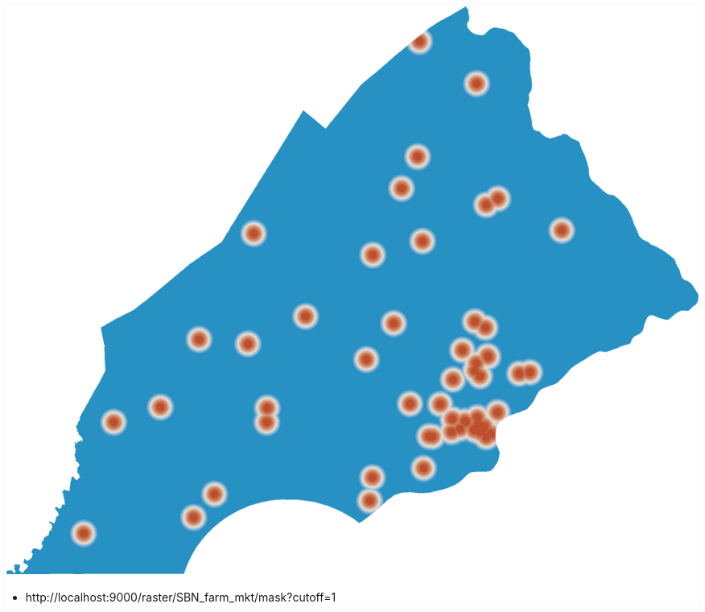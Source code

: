 ![test](/assets/images/maps/map-geotrellis-SGN-farm-mkt-draw.png)

- http://localhost:9000/raster/SBN_farm_mkt/mask?cutoff=1

